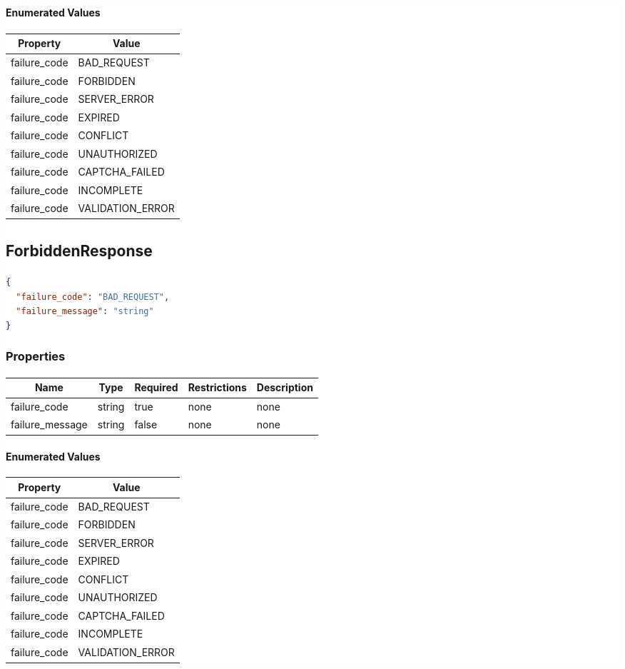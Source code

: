 #### Enumerated Values

|Property|Value|
|---|---|
|failure_code|BAD_REQUEST|
|failure_code|FORBIDDEN|
|failure_code|SERVER_ERROR|
|failure_code|EXPIRED|
|failure_code|CONFLICT|
|failure_code|UNAUTHORIZED|
|failure_code|CAPTCHA_FAILED|
|failure_code|INCOMPLETE|
|failure_code|VALIDATION_ERROR|

<h2 id="tocS_ForbiddenResponse">ForbiddenResponse</h2>

<a id="schemaforbiddenresponse"></a>
<a id="schema_ForbiddenResponse"></a>
<a id="tocSforbiddenresponse"></a>
<a id="tocsforbiddenresponse"></a>

```json
{
  "failure_code": "BAD_REQUEST",
  "failure_message": "string"
}

```

### Properties

|Name|Type|Required|Restrictions|Description|
|---|---|---|---|---|
|failure_code|string|true|none|none|
|failure_message|string|false|none|none|

#### Enumerated Values

|Property|Value|
|---|---|
|failure_code|BAD_REQUEST|
|failure_code|FORBIDDEN|
|failure_code|SERVER_ERROR|
|failure_code|EXPIRED|
|failure_code|CONFLICT|
|failure_code|UNAUTHORIZED|
|failure_code|CAPTCHA_FAILED|
|failure_code|INCOMPLETE|
|failure_code|VALIDATION_ERROR|
